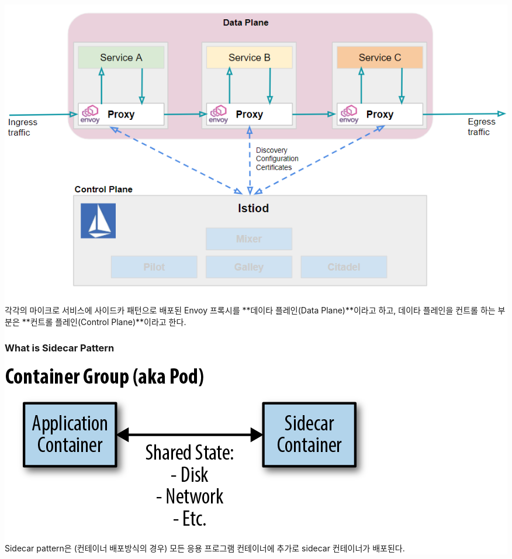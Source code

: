 ![istio-arch](/images/istio/istio-arch.png)

각각의 마이크로 서비스에 사이드카 패턴으로 배포된 Envoy 프록시를 **데이타 플레인(Data Plane)**이라고 하고, 데이타 플레인을 컨트롤 하는 부분은 **컨트롤 플레인(Control Plane)**이라고 한다. 




### What is Sidecar Pattern

![sidecar-1](/images/istio/sidecar-1.png)


Sidecar pattern은 (컨테이너 배포방식의 경우) 모든 응용 프로그램 컨테이너에 추가로 sidecar 컨테이너가 배포된다. 
